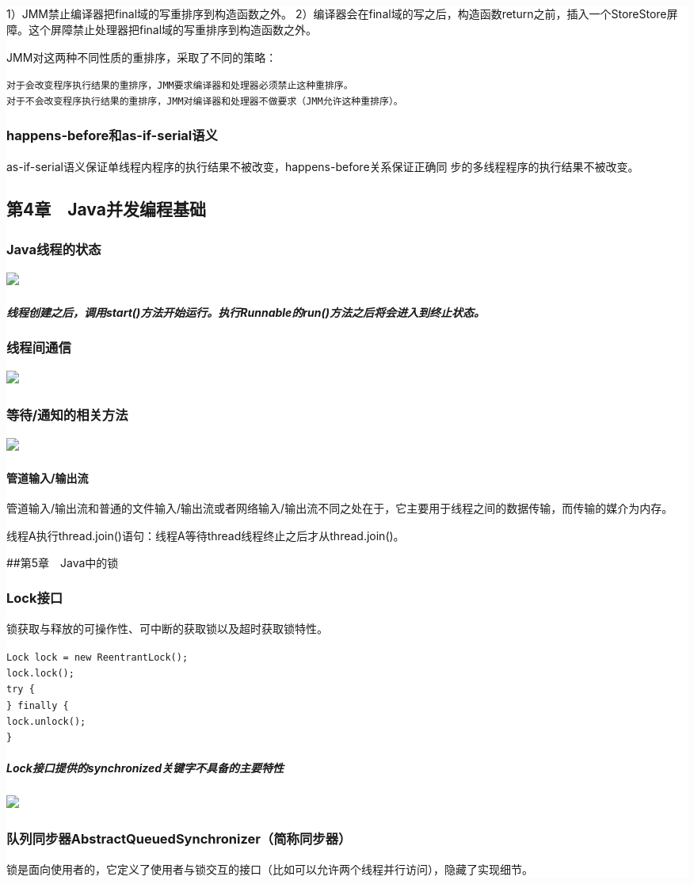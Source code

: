 1）JMM禁止编译器把final域的写重排序到构造函数之外。
2）编译器会在final域的写之后，构造函数return之前，插入一个StoreStore屏障。这个屏障禁止处理器把final域的写重排序到构造函数之外。

JMM对这两种不同性质的重排序，采取了不同的策略：

	对于会改变程序执行结果的重排序，JMM要求编译器和处理器必须禁止这种重排序。
	对于不会改变程序执行结果的重排序，JMM对编译器和处理器不做要求（JMM允许这种重排序）。


### happens-before和as-if-serial语义

as-if-serial语义保证单线程内程序的执行结果不被改变，happens-before关系保证正确同
步的多线程程序的执行结果不被改变。

## 第4章　Java并发编程基础
### Java线程的状态

![](https://upload-images.jianshu.io/upload_images/13390267-d1699a2fa4de6c6d.png?imageMogr2/auto-orient/strip%7CimageView2/2/w/1240)

##### 线程创建之后，调用start()方法开始运行。执行Runnable的run()方法之后将会进入到终止状态。

### 线程间通信
![](https://upload-images.jianshu.io/upload_images/13390267-a3080f4816052959.png?imageMogr2/auto-orient/strip%7CimageView2/2/w/1240)

### 等待/通知的相关方法
![](https://upload-images.jianshu.io/upload_images/13390267-b8dfd489ad5bf7bf.png?imageMogr2/auto-orient/strip%7CimageView2/2/w/1240)


#### 管道输入/输出流

管道输入/输出流和普通的文件输入/输出流或者网络输入/输出流不同之处在于，它主要用于线程之间的数据传输，而传输的媒介为内存。

线程A执行thread.join()语句：线程A等待thread线程终止之后才从thread.join()。

##第5章　Java中的锁
### Lock接口
锁获取与释放的可操作性、可中断的获取锁以及超时获取锁特性。

	Lock lock = new ReentrantLock();
	lock.lock();
	try {
	} finally {
	lock.unlock();
	}

##### Lock接口提供的synchronized关键字不具备的主要特性

![](https://upload-images.jianshu.io/upload_images/13390267-6313ca94f9015e9b.png?imageMogr2/auto-orient/strip%7CimageView2/2/w/1240)

### 队列同步器AbstractQueuedSynchronizer（简称同步器）
锁是面向使用者的，它定义了使用者与锁交互的接口（比如可以允许两个线程并行访问），隐藏了实现细节。

